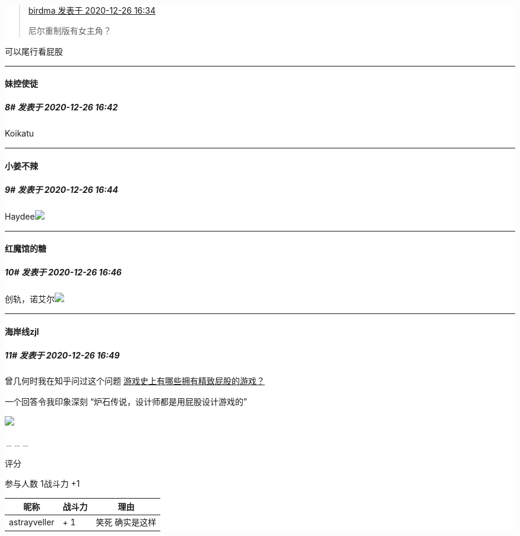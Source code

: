 
<blockquote><a href="httphttps://bbs.saraba1st.com/2b/forum.php?mod=redirect&amp;goto=findpost&amp;pid=49851268&amp;ptid=1979699" target="_blank">birdma 发表于 2020-12-26 16:34</a>

尼尔重制版有女主角？</blockquote>
可以尾行看屁股


-----

####  妹控使徒  
##### 8#       发表于 2020-12-26 16:42


Koikatu


-----

####  小姜不辣  
##### 9#       发表于 2020-12-26 16:44


Haydee<img src="https://static.saraba1st.com/image/smiley/face2017/034.png" referrerpolicy="no-referrer">


-----

####  红魔馆的糖  
##### 10#       发表于 2020-12-26 16:46


创轨，诺艾尔<img src="https://static.saraba1st.com/image/smiley/face2017/081.png" referrerpolicy="no-referrer">


-----

####  海岸线zjl  
##### 11#       发表于 2020-12-26 16:49


曾几何时我在知乎问过这个问题
[游戏史上有哪些拥有精致屁股的游戏？](https://www.zhihu.com/question/56358025)


一个回答令我印象深刻
“炉石传说，设计师都是用屁股设计游戏的”


<img src="https://static.saraba1st.com/image/smiley/face2017/067.png" referrerpolicy="no-referrer">


﹍﹍﹍

评分


 参与人数 1战斗力 +1

|昵称|战斗力|理由|
|----|---|---|
| astrayveller| + 1|笑死 确实是这样|
